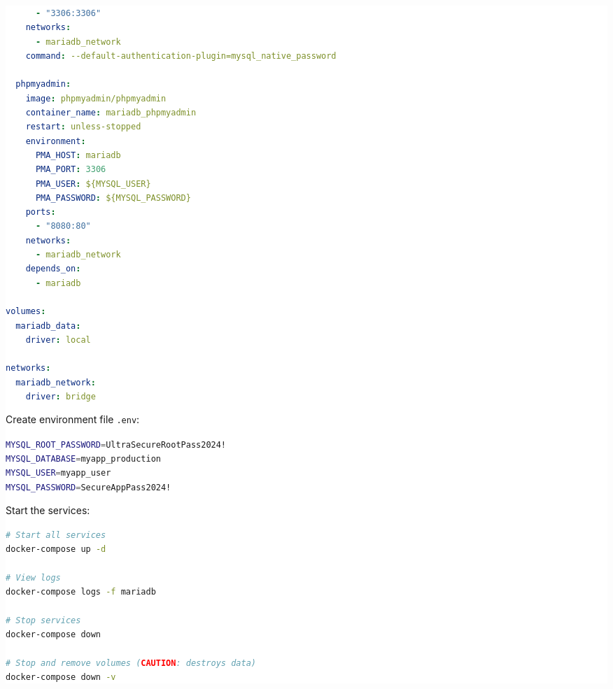 ```yaml
      - "3306:3306"
    networks:
      - mariadb_network
    command: --default-authentication-plugin=mysql_native_password

  phpmyadmin:
    image: phpmyadmin/phpmyadmin
    container_name: mariadb_phpmyadmin
    restart: unless-stopped
    environment:
      PMA_HOST: mariadb
      PMA_PORT: 3306
      PMA_USER: ${MYSQL_USER}
      PMA_PASSWORD: ${MYSQL_PASSWORD}
    ports:
      - "8080:80"
    networks:
      - mariadb_network
    depends_on:
      - mariadb

volumes:
  mariadb_data:
    driver: local

networks:
  mariadb_network:
    driver: bridge
```

Create environment file `.env`:

```bash
MYSQL_ROOT_PASSWORD=UltraSecureRootPass2024!
MYSQL_DATABASE=myapp_production
MYSQL_USER=myapp_user
MYSQL_PASSWORD=SecureAppPass2024!
```

Start the services:

```bash
# Start all services
docker-compose up -d

# View logs
docker-compose logs -f mariadb

# Stop services
docker-compose down

# Stop and remove volumes (CAUTION: destroys data)
docker-compose down -v
```
